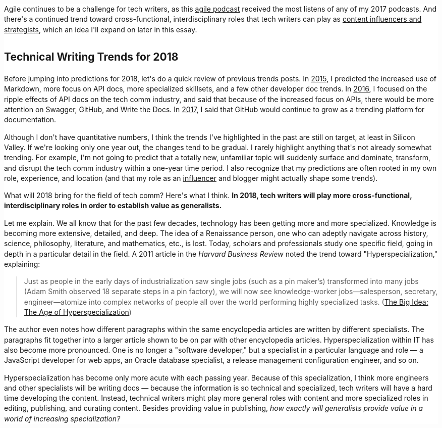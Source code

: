 Agile continues to be a challenge for tech writers, as this [agile podcast](https://idratherbewriting.com/2017/08/04/part1_when-agile-doesnt-work-technical-writers/) received the most listens of any of my 2017 podcasts. And there's a continued trend toward cross-functional, interdisciplinary roles that tech writers can play as [content influencers and strategists](https://idratherbewriting.com/2017/12/28/value-of-tech-comm-in-company-part5), which an idea I'll expand on later in this essay.

## Technical Writing Trends for 2018

Before jumping into predictions for 2018, let's do a quick review of previous trends posts. In [2015](https://idratherbewriting.com/2015/01/05/my-real-top-10-technical-writing-trend-predictions-for-2015/), I predicted the increased use of Markdown, more focus on API docs, more specialized skillsets, and a few other developer doc trends. In [2016](https://idratherbewriting.com/2015/12/29/trends-technical-writing-2016/), I focused on the ripple effects of API docs on the tech comm industry, and said that because of the increased focus on APIs, there would be more attention on Swagger, GitHub, and Write the Docs. In [2017](https://idratherbewriting.com/2017/01/28/technical-writing-trends-for-2017/), I said that GitHub would continue to grow as a trending platform for documentation.

Although I don't have quantitative numbers, I think the trends I've highlighted in the past are still on target, at least in Silicon Valley. If we're looking only one year out, the changes tend to be gradual. I rarely highlight anything that's not already somewhat trending. For example, I'm not going to predict that a totally new, unfamiliar topic will suddenly surface and dominate, transform, and disrupt the tech comm industry within a one-year time period. I also recognize that my predictions are often rooted in my own role, experience, and location (and that my role as an [influencer](https://mindtouch.com/resources/announcing-2017s-top25-content-experience-influencers-top200-strategists) and blogger might actually shape some trends).

What will 2018 bring for the field of tech comm? Here's what I think. **In 2018, tech writers will play more cross-functional, interdisciplinary roles in order to establish value as generalists.**

Let me explain. We all know that for the past few decades, technology has been getting more and more specialized. Knowledge is becoming more extensive, detailed, and deep. The idea of a Renaissance person, one who can adeptly navigate across history, science, philosophy, literature, and mathematics, etc., is lost. Today, scholars and professionals study one specific field, going in depth in a particular detail in the field. A 2011 article in the *Harvard Business Review* noted the trend toward "Hyperspecialization," explaining:

> Just as people in the early days of industrialization saw single jobs (such as a pin maker’s) transformed into many jobs (Adam Smith observed 18 separate steps in a pin factory), we will now see knowledge-worker jobs—salesperson, secretary, engineer—atomize into complex networks of people all over the world performing highly specialized tasks. ([The Big Idea: The Age of Hyperspecialization](https://hbr.org/2011/07/the-big-idea-the-age-of-hyperspecialization))

The author even notes how different paragraphs within the same encyclopedia articles are written by different specialists. The paragraphs fit together into a larger article shown to be on par with other encyclopedia articles. Hyperspecialization within IT has also become more pronounced. One is no longer a "software developer," but a specialist in a particular language and role &mdash; a JavaScript developer for web apps, an Oracle database specialist, a release management configuration engineer, and so on.

Hyperspecialization has become only more acute with each passing year. Because of this specialization, I think more engineers and other specialists will be writing docs &mdash; because the information is so technical and specialized, tech writers will have a hard time developing the content. Instead, technical writers might play more general roles with content and more specialized roles in editing, publishing, and curating content. Besides providing value in publishing, *how exactly will generalists provide value in a world of increasing specialization?*
